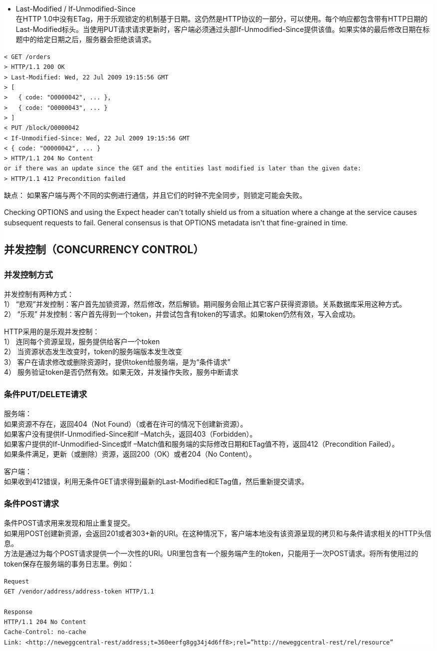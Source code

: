 
- Last-Modified / If-Unmodified-Since  
在HTTP 1.0中没有ETag，用于乐观锁定的机制基于日期。这仍然是HTTP协议的一部分，可以使用。每个响应都包含带有HTTP日期的Last-Modified标头。当使用PUT请求请求更新时，客户端必须通过头部If-Unmodified-Since提供该值。如果实体的最后修改日期在标题中的给定日期之后，服务器会拒绝该请求。
```
< GET /orders
> HTTP/1.1 200 OK
> Last-Modified: Wed, 22 Jul 2009 19:15:56 GMT
> [
>   { code: "O0000042", ... },
>   { code: "O0000043", ... }
> ]
< PUT /block/O0000042
< If-Unmodified-Since: Wed, 22 Jul 2009 19:15:56 GMT
< { code: "O0000042", ... }
> HTTP/1.1 204 No Content
or if there was an update since the GET and the entities last modified is later than the given date:
> HTTP/1.1 412 Precondition failed
```
缺点： 如果客户端与两个不同的实例进行通信，并且它们的时钟不完全同步，则锁定可能会失败。

Checking OPTIONS and using the Expect header can't totally shield us from a situation where a change at the service causes subsequent requests to fail.
General consensus is that OPTIONS metadata isn't that fine-grained in time.

##	并发控制（CONCURRENCY CONTROL）
### 并发控制方式
并发控制有两种方式：  
1）	“悲观”并发控制：客户首先加锁资源，然后修改，然后解锁。期间服务会阻止其它客户获得资源锁。关系数据库采用这种方式。  
2）	“乐观” 并发控制：客户首先得到一个token，并尝试包含有token的写请求。如果token仍然有效，写入会成功。

HTTP采用的是乐观并发控制：  
1）	连同每个资源呈现，服务提供给客户一个token  
2）	当资源状态发生改变时，token的服务端版本发生改变  
3）	客户在请求修改或删除资源时，提供token给服务端，是为“条件请求”  
4）	服务验证token是否仍然有效。如果无效，并发操作失败，服务中断请求  

### 条件PUT/DELETE请求
服务端：  
如果资源不存在，返回404（Not Found）（或者在许可的情况下创建新资源）。  
如果客户没有提供If-Unmodified-Since和If –Match头，返回403（Forbidden）。  
如果客户提供的If-Unmodified-Since或If –Match值和服务端的实际修改日期和ETag值不符，返回412（Precondition Failed）。  
如果条件满足，更新（或删除）资源，返回200（OK）或者204（No Content）。  

客户端：  
如果收到412错误，利用无条件GET请求得到最新的Last-Modified和ETag值，然后重新提交请求。  

### 条件POST请求
条件POST请求用来发现和阻止重复提交。  
如果用POST创建新资源，会返回201或者303+新的URI。在这种情况下，客户端本地没有该资源呈现的拷贝和与条件请求相关的HTTP头信息。  
方法是通过为每个POST请求提供一个一次性的URI。URI里包含有一个服务端产生的token，只能用于一次POST请求。将所有使用过的token保存在服务端的事务日志里。例如：  
```
Request
GET /vendor/address/address-token HTTP/1.1

Response
HTTP/1.1 204 No Content
Cache-Control: no-cache
Link: <http://neweggcentral-rest/address;t=360eerfg8gg34j4d6ff8>;rel=”http://neweggcentral-rest/rel/resource”
```
